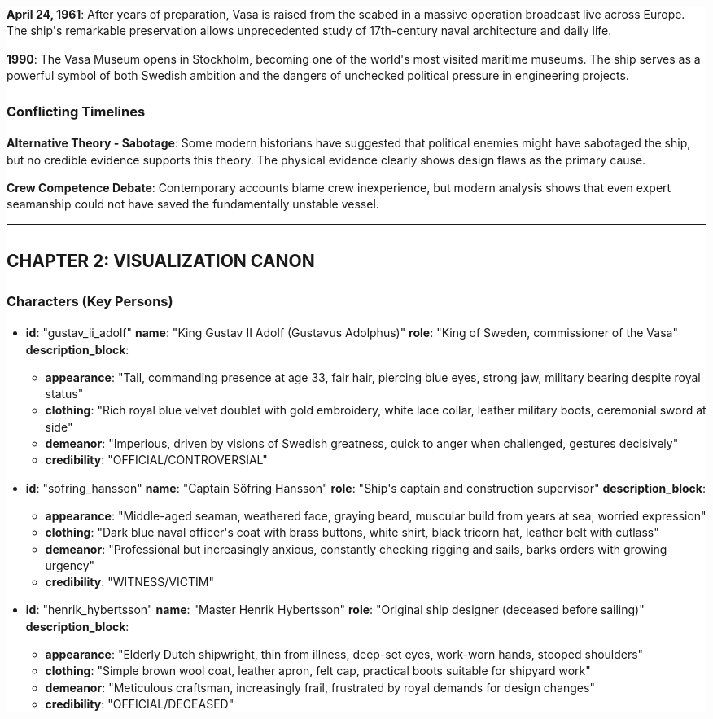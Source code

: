 **April 24, 1961**: After years of preparation, Vasa is raised from the seabed in a massive operation broadcast live across Europe. The ship's remarkable preservation allows unprecedented study of 17th-century naval architecture and daily life.

**1990**: The Vasa Museum opens in Stockholm, becoming one of the world's most visited maritime museums. The ship serves as a powerful symbol of both Swedish ambition and the dangers of unchecked political pressure in engineering projects.

### Conflicting Timelines

**Alternative Theory - Sabotage**: Some modern historians have suggested that political enemies might have sabotaged the ship, but no credible evidence supports this theory. The physical evidence clearly shows design flaws as the primary cause.

**Crew Competence Debate**: Contemporary accounts blame crew inexperience, but modern analysis shows that even expert seamanship could not have saved the fundamentally unstable vessel.

---

## CHAPTER 2: VISUALIZATION CANON

### Characters (Key Persons)

- **id**: "gustav_ii_adolf"
  **name**: "King Gustav II Adolf (Gustavus Adolphus)"
  **role**: "King of Sweden, commissioner of the Vasa"
  **description_block**:
    - **appearance**: "Tall, commanding presence at age 33, fair hair, piercing blue eyes, strong jaw, military bearing despite royal status"
    - **clothing**: "Rich royal blue velvet doublet with gold embroidery, white lace collar, leather military boots, ceremonial sword at side"
    - **demeanor**: "Imperious, driven by visions of Swedish greatness, quick to anger when challenged, gestures decisively"
    - **credibility**: "OFFICIAL/CONTROVERSIAL"

- **id**: "sofring_hansson"
  **name**: "Captain Söfring Hansson"
  **role**: "Ship's captain and construction supervisor"
  **description_block**:
    - **appearance**: "Middle-aged seaman, weathered face, graying beard, muscular build from years at sea, worried expression"
    - **clothing**: "Dark blue naval officer's coat with brass buttons, white shirt, black tricorn hat, leather belt with cutlass"
    - **demeanor**: "Professional but increasingly anxious, constantly checking rigging and sails, barks orders with growing urgency"
    - **credibility**: "WITNESS/VICTIM"

- **id**: "henrik_hybertsson"
  **name**: "Master Henrik Hybertsson"
  **role**: "Original ship designer (deceased before sailing)"
  **description_block**:
    - **appearance**: "Elderly Dutch shipwright, thin from illness, deep-set eyes, work-worn hands, stooped shoulders"
    - **clothing**: "Simple brown wool coat, leather apron, felt cap, practical boots suitable for shipyard work"
    - **demeanor**: "Meticulous craftsman, increasingly frail, frustrated by royal demands for design changes"
    - **credibility**: "OFFICIAL/DECEASED"
